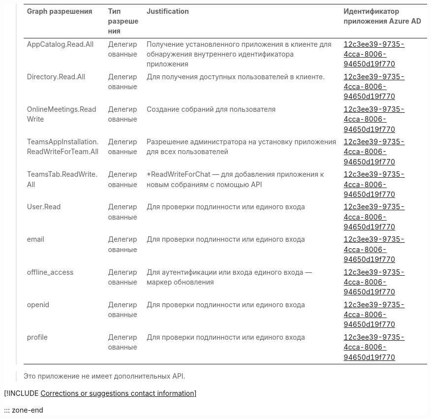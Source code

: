 >|   **Graph разрешения**  | **Тип разрешения** |          **Justification**          | **Идентификатор приложения Azure AD** |
>|:------------------------|:--------------------|:------------------------------------|:--------------------|
>| AppCatalog.Read.All | Делегированные | Получение установленного приложения в клиенте для обнаружения внутреннего идентификатора приложения | [12c3ee39-9735-4cca-8006-94650d19f770](../azure/12c3ee39-9735-4cca-8006-94650d19f770.md) |
>| Directory.Read.All | Делегированные | Для получения доступных пользователей в клиенте. | [12c3ee39-9735-4cca-8006-94650d19f770](../azure/12c3ee39-9735-4cca-8006-94650d19f770.md) |
>| OnlineMeetings.ReadWrite | Делегированные | Создание собраний для пользователя | [12c3ee39-9735-4cca-8006-94650d19f770](../azure/12c3ee39-9735-4cca-8006-94650d19f770.md) |
>| TeamsAppInstallation.ReadWriteForTeam.All | Делегированные | Разрешение администратора на установку приложения для всех пользователей | [12c3ee39-9735-4cca-8006-94650d19f770](../azure/12c3ee39-9735-4cca-8006-94650d19f770.md) |
>| TeamsTab.ReadWrite.All | Делегированные | *ReadWriteForChat — для добавления приложения к новым собраниям с помощью API | [12c3ee39-9735-4cca-8006-94650d19f770](../azure/12c3ee39-9735-4cca-8006-94650d19f770.md) |
>| User.Read | Делегированные | Для проверки подлинности или единого входа | [12c3ee39-9735-4cca-8006-94650d19f770](../azure/12c3ee39-9735-4cca-8006-94650d19f770.md) |
>| email | Делегированные | Для проверки подлинности или единого входа | [12c3ee39-9735-4cca-8006-94650d19f770](../azure/12c3ee39-9735-4cca-8006-94650d19f770.md) |
>| offline_access | Делегированные | Для аутентификации или входа единого входа — маркер обновления | [12c3ee39-9735-4cca-8006-94650d19f770](../azure/12c3ee39-9735-4cca-8006-94650d19f770.md) |
>| openid | Делегированные | Для проверки подлинности или единого входа | [12c3ee39-9735-4cca-8006-94650d19f770](../azure/12c3ee39-9735-4cca-8006-94650d19f770.md) |
>| profile | Делегированные | Для проверки подлинности или единого входа | [12c3ee39-9735-4cca-8006-94650d19f770](../azure/12c3ee39-9735-4cca-8006-94650d19f770.md) |

>Это приложение не имеет дополнительных API.

[!INCLUDE [Corrections or suggestions contact information](../includes/corrections-or-suggestions.md)]

::: zone-end

